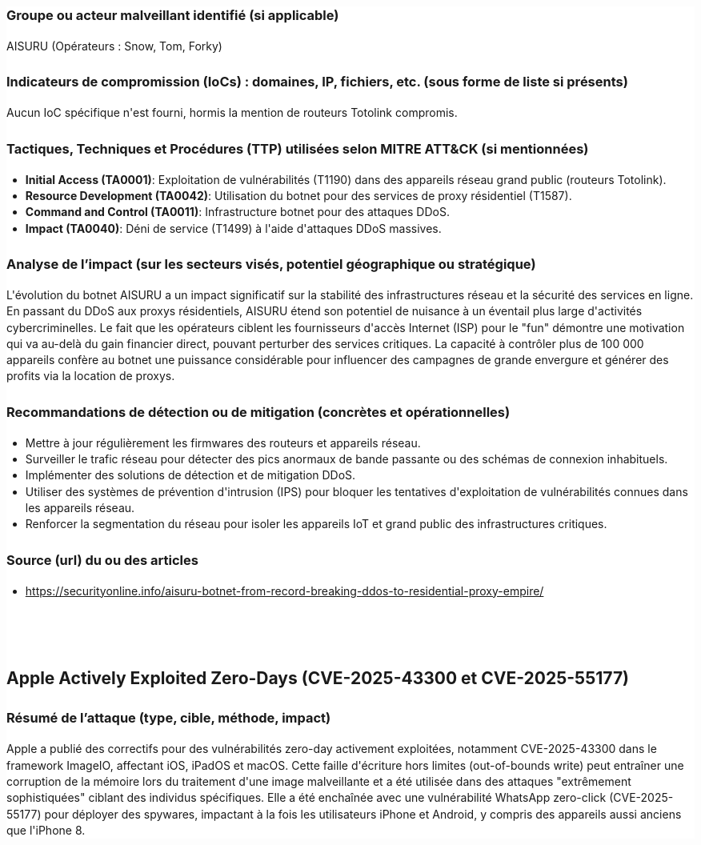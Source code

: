 ### Groupe ou acteur malveillant identifié (si applicable)
AISURU (Opérateurs : Snow, Tom, Forky)

### Indicateurs de compromission (IoCs) : domaines, IP, fichiers, etc. (sous forme de liste si présents)
Aucun IoC spécifique n'est fourni, hormis la mention de routeurs Totolink compromis.

### Tactiques, Techniques et Procédures (TTP) utilisées selon MITRE ATT&CK (si mentionnées)
*   **Initial Access (TA0001)**: Exploitation de vulnérabilités (T1190) dans des appareils réseau grand public (routeurs Totolink).
*   **Resource Development (TA0042)**: Utilisation du botnet pour des services de proxy résidentiel (T1587).
*   **Command and Control (TA0011)**: Infrastructure botnet pour des attaques DDoS.
*   **Impact (TA0040)**: Déni de service (T1499) à l'aide d'attaques DDoS massives.

### Analyse de l’impact (sur les secteurs visés, potentiel géographique ou stratégique)
L'évolution du botnet AISURU a un impact significatif sur la stabilité des infrastructures réseau et la sécurité des services en ligne. En passant du DDoS aux proxys résidentiels, AISURU étend son potentiel de nuisance à un éventail plus large d'activités cybercriminelles. Le fait que les opérateurs ciblent les fournisseurs d'accès Internet (ISP) pour le "fun" démontre une motivation qui va au-delà du gain financier direct, pouvant perturber des services critiques. La capacité à contrôler plus de 100 000 appareils confère au botnet une puissance considérable pour influencer des campagnes de grande envergure et générer des profits via la location de proxys.

### Recommandations de détection ou de mitigation (concrètes et opérationnelles)
*   Mettre à jour régulièrement les firmwares des routeurs et appareils réseau.
*   Surveiller le trafic réseau pour détecter des pics anormaux de bande passante ou des schémas de connexion inhabituels.
*   Implémenter des solutions de détection et de mitigation DDoS.
*   Utiliser des systèmes de prévention d'intrusion (IPS) pour bloquer les tentatives d'exploitation de vulnérabilités connues dans les appareils réseau.
*   Renforcer la segmentation du réseau pour isoler les appareils IoT et grand public des infrastructures critiques.

### Source (url) du ou des articles
*   https://securityonline.info/aisuru-botnet-from-record-breaking-ddos-to-residential-proxy-empire/

<br>
<br>
<div id="apple-actively-exploited-zero-days-cve-2025-43300-et-cve-2025-55177"></div>

## Apple Actively Exploited Zero-Days (CVE-2025-43300 et CVE-2025-55177)

### Résumé de l’attaque (type, cible, méthode, impact)
Apple a publié des correctifs pour des vulnérabilités zero-day activement exploitées, notamment CVE-2025-43300 dans le framework ImageIO, affectant iOS, iPadOS et macOS. Cette faille d'écriture hors limites (out-of-bounds write) peut entraîner une corruption de la mémoire lors du traitement d'une image malveillante et a été utilisée dans des attaques "extrêmement sophistiquées" ciblant des individus spécifiques. Elle a été enchaînée avec une vulnérabilité WhatsApp zero-click (CVE-2025-55177) pour déployer des spywares, impactant à la fois les utilisateurs iPhone et Android, y compris des appareils aussi anciens que l'iPhone 8.
